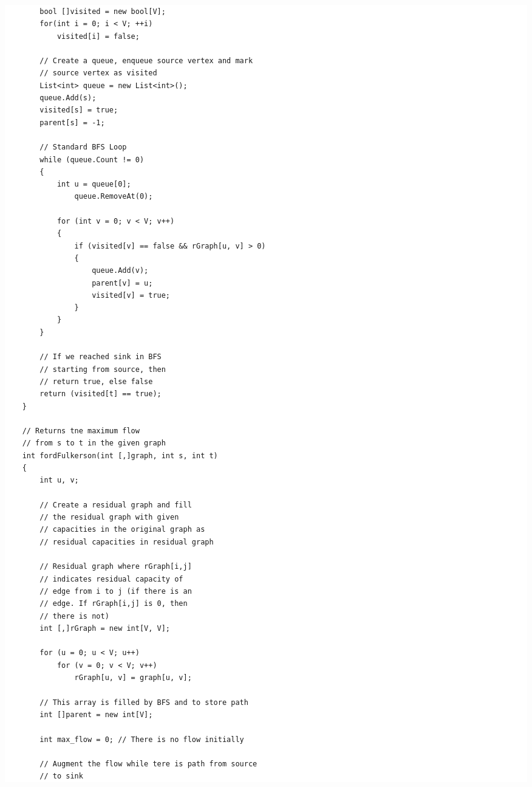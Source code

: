 ```
        bool []visited = new bool[V]; 
        for(int i = 0; i < V; ++i) 
            visited[i] = false; 

        // Create a queue, enqueue source vertex and mark 
        // source vertex as visited 
        List<int> queue = new List<int>(); 
        queue.Add(s); 
        visited[s] = true; 
        parent[s] = -1; 

        // Standard BFS Loop 
        while (queue.Count != 0) 
        { 
            int u = queue[0]; 
                queue.RemoveAt(0); 

            for (int v = 0; v < V; v++) 
            { 
                if (visited[v] == false && rGraph[u, v] > 0) 
                { 
                    queue.Add(v); 
                    parent[v] = u; 
                    visited[v] = true; 
                } 
            } 
        } 

        // If we reached sink in BFS  
        // starting from source, then 
        // return true, else false 
        return (visited[t] == true); 
    } 

    // Returns tne maximum flow 
    // from s to t in the given graph 
    int fordFulkerson(int [,]graph, int s, int t) 
    { 
        int u, v; 

        // Create a residual graph and fill  
        // the residual graph with given  
        // capacities in the original graph as 
        // residual capacities in residual graph 

        // Residual graph where rGraph[i,j]  
        // indicates residual capacity of  
        // edge from i to j (if there is an  
        // edge. If rGraph[i,j] is 0, then  
        // there is not) 
        int [,]rGraph = new int[V, V]; 

        for (u = 0; u < V; u++) 
            for (v = 0; v < V; v++) 
                rGraph[u, v] = graph[u, v]; 

        // This array is filled by BFS and to store path 
        int []parent = new int[V]; 

        int max_flow = 0; // There is no flow initially 

        // Augment the flow while tere is path from source 
        // to sink 
```
